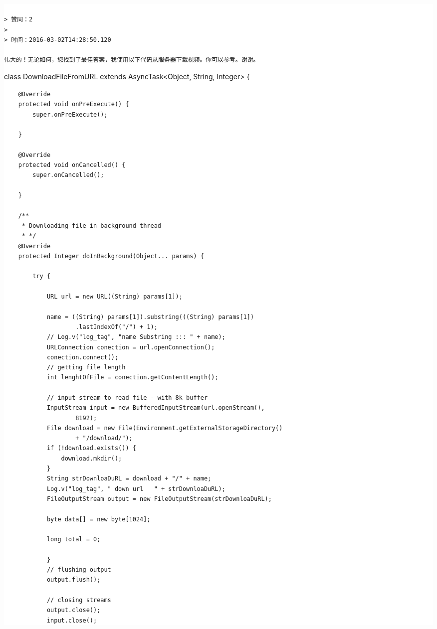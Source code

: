 ```

> 赞同：2
> 
> 时间：2016-03-02T14:28:50.120

伟大的！无论如何，您找到了最佳答案，我使用以下代码从服务器下载视频。你可以参考。谢谢。

```
class DownloadFileFromURL extends AsyncTask<Object, String, Integer> {

        @Override
        protected void onPreExecute() {
            super.onPreExecute();

        }

        @Override
        protected void onCancelled() {
            super.onCancelled();

        }

        /**
         * Downloading file in background thread
         * */
        @Override
        protected Integer doInBackground(Object... params) {

            try {

                URL url = new URL((String) params[1]);

                name = ((String) params[1]).substring(((String) params[1])
                        .lastIndexOf("/") + 1);
                // Log.v("log_tag", "name Substring ::: " + name);
                URLConnection conection = url.openConnection();
                conection.connect();
                // getting file length
                int lenghtOfFile = conection.getContentLength();

                // input stream to read file - with 8k buffer
                InputStream input = new BufferedInputStream(url.openStream(),
                        8192);
                File download = new File(Environment.getExternalStorageDirectory()
                        + "/download/");
                if (!download.exists()) {
                    download.mkdir();
                }
                String strDownloaDuRL = download + "/" + name;
                Log.v("log_tag", " down url   " + strDownloaDuRL);
                FileOutputStream output = new FileOutputStream(strDownloaDuRL);

                byte data[] = new byte[1024];

                long total = 0;

                }
                // flushing output
                output.flush();

                // closing streams
                output.close();
                input.close();

